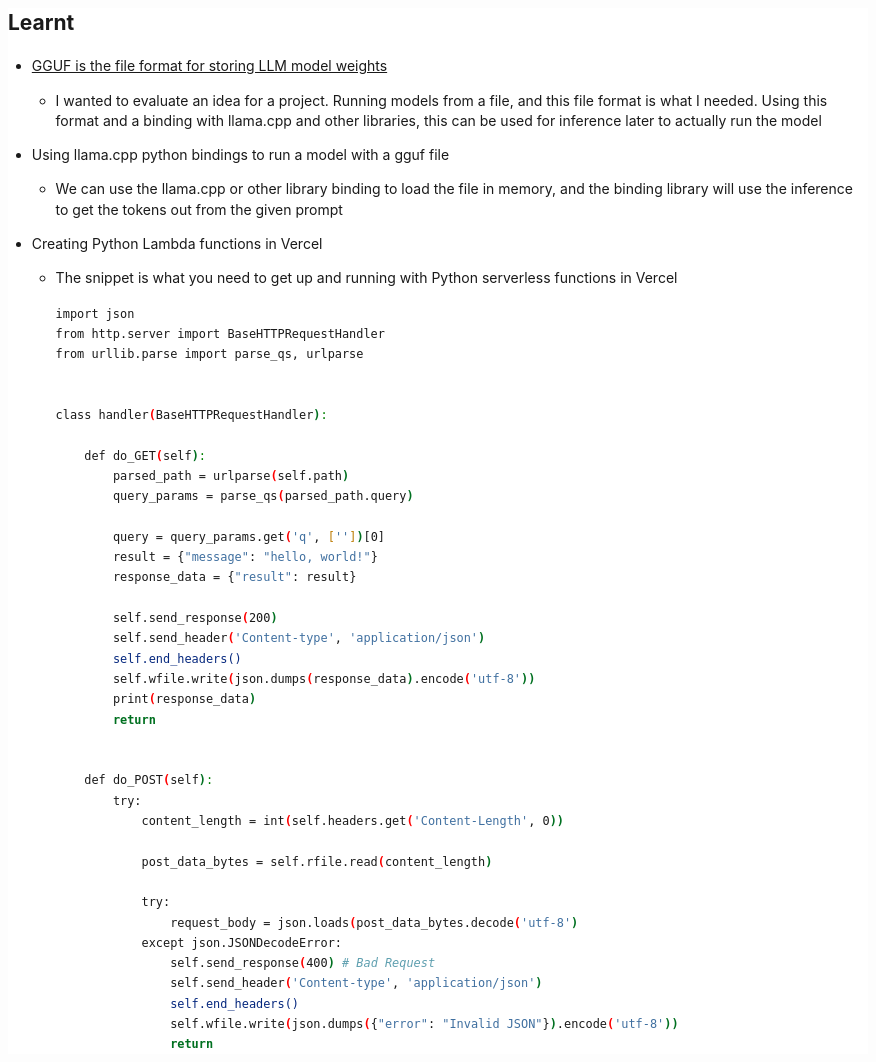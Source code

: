 
## Learnt

* [GGUF is the file format for storing LLM model weights](https://vickiboykis.com/2024/02/28/gguf-the-long-way-around/)
    
    * I wanted to evaluate an idea for a project. Running models from a file, and this file format is what I needed. Using this format and a binding with llama.cpp and other libraries, this can be used for inference later to actually run the model
        
* Using llama.cpp python bindings to run a model with a gguf file
    
    * We can use the llama.cpp or other library binding to load the file in memory, and the binding library will use the inference to get the tokens out from the given prompt
        
* Creating Python Lambda functions in Vercel
    
    * The snippet is what you need to get up and running with Python serverless functions in Vercel
        
        ```bash
        import json
        from http.server import BaseHTTPRequestHandler
        from urllib.parse import parse_qs, urlparse
        
        
        class handler(BaseHTTPRequestHandler):
            
            def do_GET(self):
                parsed_path = urlparse(self.path)
                query_params = parse_qs(parsed_path.query)
                
                query = query_params.get('q', [''])[0]
                result = {"message": "hello, world!"}
                response_data = {"result": result}
        
                self.send_response(200)
                self.send_header('Content-type', 'application/json')
                self.end_headers()
                self.wfile.write(json.dumps(response_data).encode('utf-8'))
                print(response_data)
                return
        
        
            def do_POST(self):
                try:
                    content_length = int(self.headers.get('Content-Length', 0))
        
                    post_data_bytes = self.rfile.read(content_length)
        
                    try:
                        request_body = json.loads(post_data_bytes.decode('utf-8')
                    except json.JSONDecodeError:
                        self.send_response(400) # Bad Request
                        self.send_header('Content-type', 'application/json')
                        self.end_headers()
                        self.wfile.write(json.dumps({"error": "Invalid JSON"}).encode('utf-8'))
                        return
        
